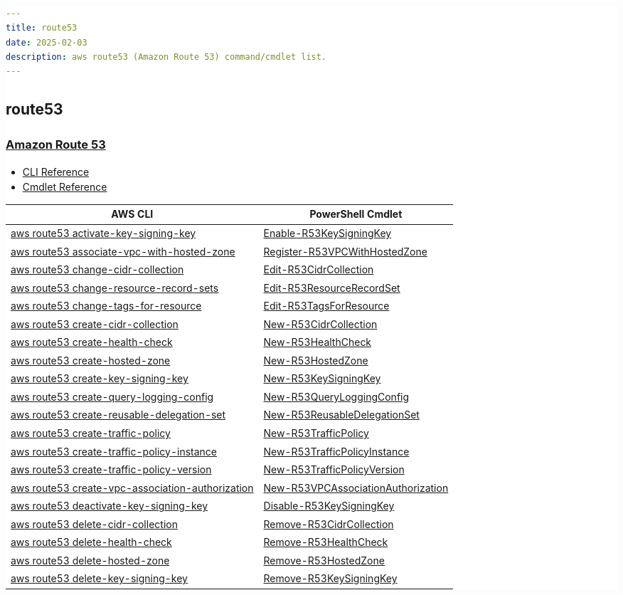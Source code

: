 ```yaml
---
title: route53
date: 2025-02-03
description: aws route53 (Amazon Route 53) command/cmdlet list.
---
```


## route53

### [Amazon Route 53](https://aws.amazon.com/route53/)

* [CLI Reference](https://awscli.amazonaws.com/v2/documentation/api/latest/reference/route53/index.html)
* [Cmdlet Reference](https://docs.aws.amazon.com/powershell/latest/reference/items/Amazon_Route_53_cmdlets.html)

|AWS CLI|PowerShell Cmdlet|
|----|----|
|[aws route53 activate-key-signing-key](https://awscli.amazonaws.com/v2/documentation/api/latest/reference/route53/activate-key-signing-key.html)|[Enable-R53KeySigningKey](https://docs.aws.amazon.com/powershell/latest/reference/items/Enable-R53KeySigningKey.html)|
|[aws route53 associate-vpc-with-hosted-zone](https://awscli.amazonaws.com/v2/documentation/api/latest/reference/route53/associate-vpc-with-hosted-zone.html)|[Register-R53VPCWithHostedZone](https://docs.aws.amazon.com/powershell/latest/reference/items/Register-R53VPCWithHostedZone.html)|
|[aws route53 change-cidr-collection](https://awscli.amazonaws.com/v2/documentation/api/latest/reference/route53/change-cidr-collection.html)|[Edit-R53CidrCollection](https://docs.aws.amazon.com/powershell/latest/reference/items/Edit-R53CidrCollection.html)|
|[aws route53 change-resource-record-sets](https://awscli.amazonaws.com/v2/documentation/api/latest/reference/route53/change-resource-record-sets.html)|[Edit-R53ResourceRecordSet](https://docs.aws.amazon.com/powershell/latest/reference/items/Edit-R53ResourceRecordSet.html)|
|[aws route53 change-tags-for-resource](https://awscli.amazonaws.com/v2/documentation/api/latest/reference/route53/change-tags-for-resource.html)|[Edit-R53TagsForResource](https://docs.aws.amazon.com/powershell/latest/reference/items/Edit-R53TagsForResource.html)|
|[aws route53 create-cidr-collection](https://awscli.amazonaws.com/v2/documentation/api/latest/reference/route53/create-cidr-collection.html)|[New-R53CidrCollection](https://docs.aws.amazon.com/powershell/latest/reference/items/New-R53CidrCollection.html)|
|[aws route53 create-health-check](https://awscli.amazonaws.com/v2/documentation/api/latest/reference/route53/create-health-check.html)|[New-R53HealthCheck](https://docs.aws.amazon.com/powershell/latest/reference/items/New-R53HealthCheck.html)|
|[aws route53 create-hosted-zone](https://awscli.amazonaws.com/v2/documentation/api/latest/reference/route53/create-hosted-zone.html)|[New-R53HostedZone](https://docs.aws.amazon.com/powershell/latest/reference/items/New-R53HostedZone.html)|
|[aws route53 create-key-signing-key](https://awscli.amazonaws.com/v2/documentation/api/latest/reference/route53/create-key-signing-key.html)|[New-R53KeySigningKey](https://docs.aws.amazon.com/powershell/latest/reference/items/New-R53KeySigningKey.html)|
|[aws route53 create-query-logging-config](https://awscli.amazonaws.com/v2/documentation/api/latest/reference/route53/create-query-logging-config.html)|[New-R53QueryLoggingConfig](https://docs.aws.amazon.com/powershell/latest/reference/items/New-R53QueryLoggingConfig.html)|
|[aws route53 create-reusable-delegation-set](https://awscli.amazonaws.com/v2/documentation/api/latest/reference/route53/create-reusable-delegation-set.html)|[New-R53ReusableDelegationSet](https://docs.aws.amazon.com/powershell/latest/reference/items/New-R53ReusableDelegationSet.html)|
|[aws route53 create-traffic-policy](https://awscli.amazonaws.com/v2/documentation/api/latest/reference/route53/create-traffic-policy.html)|[New-R53TrafficPolicy](https://docs.aws.amazon.com/powershell/latest/reference/items/New-R53TrafficPolicy.html)|
|[aws route53 create-traffic-policy-instance](https://awscli.amazonaws.com/v2/documentation/api/latest/reference/route53/create-traffic-policy-instance.html)|[New-R53TrafficPolicyInstance](https://docs.aws.amazon.com/powershell/latest/reference/items/New-R53TrafficPolicyInstance.html)|
|[aws route53 create-traffic-policy-version](https://awscli.amazonaws.com/v2/documentation/api/latest/reference/route53/create-traffic-policy-version.html)|[New-R53TrafficPolicyVersion](https://docs.aws.amazon.com/powershell/latest/reference/items/New-R53TrafficPolicyVersion.html)|
|[aws route53 create-vpc-association-authorization](https://awscli.amazonaws.com/v2/documentation/api/latest/reference/route53/create-vpc-association-authorization.html)|[New-R53VPCAssociationAuthorization](https://docs.aws.amazon.com/powershell/latest/reference/items/New-R53VPCAssociationAuthorization.html)|
|[aws route53 deactivate-key-signing-key](https://awscli.amazonaws.com/v2/documentation/api/latest/reference/route53/deactivate-key-signing-key.html)|[Disable-R53KeySigningKey](https://docs.aws.amazon.com/powershell/latest/reference/items/Disable-R53KeySigningKey.html)|
|[aws route53 delete-cidr-collection](https://awscli.amazonaws.com/v2/documentation/api/latest/reference/route53/delete-cidr-collection.html)|[Remove-R53CidrCollection](https://docs.aws.amazon.com/powershell/latest/reference/items/Remove-R53CidrCollection.html)|
|[aws route53 delete-health-check](https://awscli.amazonaws.com/v2/documentation/api/latest/reference/route53/delete-health-check.html)|[Remove-R53HealthCheck](https://docs.aws.amazon.com/powershell/latest/reference/items/Remove-R53HealthCheck.html)|
|[aws route53 delete-hosted-zone](https://awscli.amazonaws.com/v2/documentation/api/latest/reference/route53/delete-hosted-zone.html)|[Remove-R53HostedZone](https://docs.aws.amazon.com/powershell/latest/reference/items/Remove-R53HostedZone.html)|
|[aws route53 delete-key-signing-key](https://awscli.amazonaws.com/v2/documentation/api/latest/reference/route53/delete-key-signing-key.html)|[Remove-R53KeySigningKey](https://docs.aws.amazon.com/powershell/latest/reference/items/Remove-R53KeySigningKey.html)|